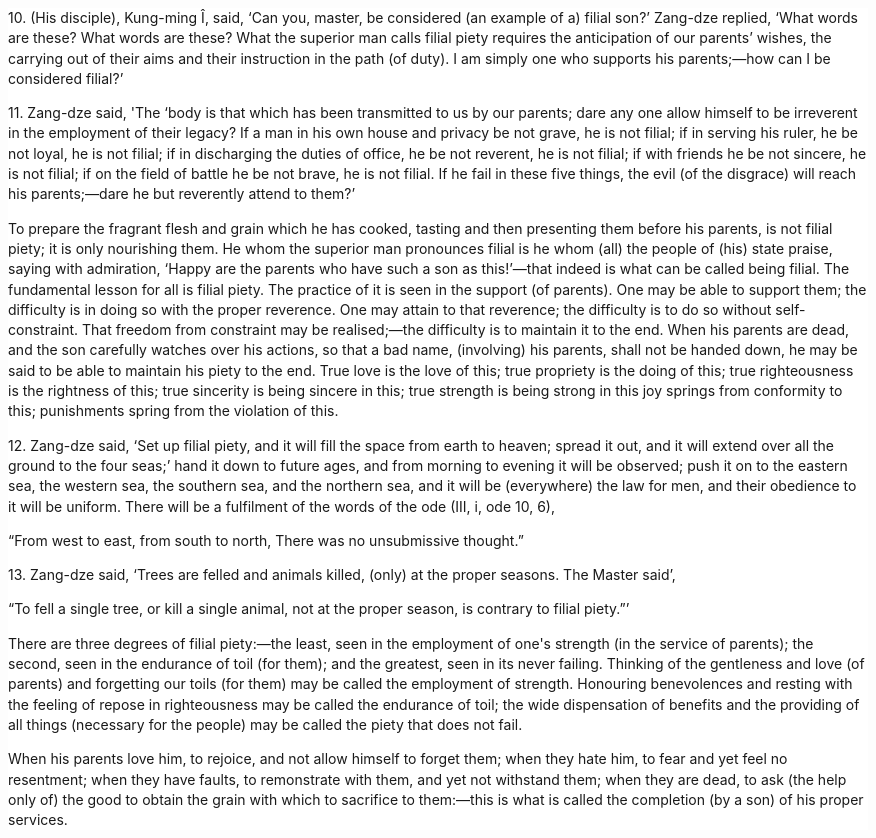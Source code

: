 10\. (His disciple), Kung-ming Î, said, ‘Can you, master, be considered (an example of a) filial son?’ Zang-dze replied, ‘What words are these? What words are these? What the superior man calls filial piety requires the anticipation of our parents’ wishes, the carrying out of their aims and their instruction in the path (of duty). I am simply one who supports his parents;—how can I be considered filial?’

11\. Zang-dze said, 'The ‘body is that which has been transmitted to us by our parents; dare any one allow himself to be irreverent in the employment of their legacy? If a man in his own house and privacy be not grave, he is not filial; if in serving his ruler, he be not loyal, he is not filial; if in discharging the duties of office, he be not reverent, he is not filial; if with friends he be not sincere, he is not filial; if on the field of battle he be not brave, he is not filial. If he fail in these five things, the evil (of the disgrace) will reach his parents;—dare he but reverently attend to them?’

To prepare the fragrant flesh and grain which he has cooked, tasting and then presenting them before his parents, is not filial piety; it is only nourishing them. He whom the superior man pronounces filial is he whom (all) the people of (his) state praise, saying with admiration, ‘Happy are the parents who have such a son as this!’—that indeed is what can be called being filial. The fundamental lesson for all is filial piety. The practice of it is seen in the support (of parents). One may be able to support them; the difficulty is in doing so with the proper reverence. One may attain to that reverence; the difficulty is to do so without self-constraint. That freedom from constraint may be realised;—the difficulty is to maintain it to the end. When his parents are dead, and the son carefully watches over his actions, so that a bad name, (involving) his parents, shall not be handed down, he may be said to be able to maintain his piety to the end. True love is the love of this; true propriety is the doing of this; true righteousness is the rightness of this; true sincerity is being sincere in this; true strength is being strong in this joy springs from conformity to this; punishments spring from the violation of this.

12\. Zang-dze said, ‘Set up filial piety, and it will fill the space from earth to heaven; spread it out, and it will extend over all the ground to the four seas;’ hand it down to future ages, and from morning to evening it will be observed; push it on to the eastern sea, the western sea, the southern sea, and the northern sea, and it will be (everywhere) the law for men, and their obedience to it will be uniform. There will be a fulfilment of the words of the ode (III, i, ode 10, 6),

“From west to east, from south to north,
There was no unsubmissive thought.”

13\. Zang-dze said, ‘Trees are felled and animals killed, (only) at the proper seasons. The Master said’,


“To fell a single tree, or kill a single animal, not at the proper season, is contrary to filial piety.”’

There are three degrees of filial piety:—the least, seen in the employment of one's strength (in the service of parents); the second, seen in the endurance of toil (for them); and the greatest, seen in its never failing. Thinking of the gentleness and love (of parents) and forgetting our toils (for them) may be called the employment of strength. Honouring benevolences and resting with the feeling of repose in righteousness may be called the endurance of toil; the wide dispensation of benefits and the providing of all things (necessary for the people) may be called the piety that does not fail.

When his parents love him, to rejoice, and not allow himself to forget them; when they hate him, to fear and yet feel no resentment; when they have faults, to remonstrate with them, and yet not withstand them; when they are dead, to ask (the help only of) the good to obtain the grain with which to sacrifice to them:—this is what is called the completion (by a son) of his proper services.
